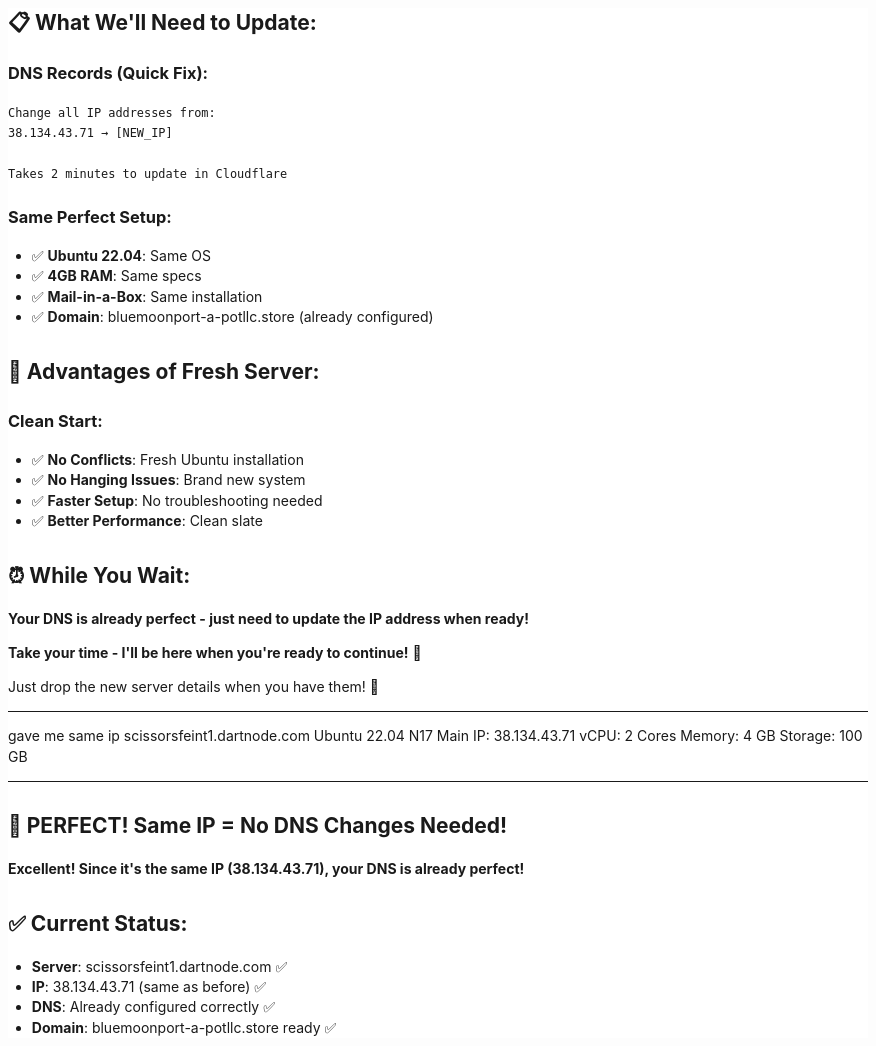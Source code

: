 ## 📋 **What We'll Need to Update:**

### **DNS Records (Quick Fix):**
```
Change all IP addresses from:
38.134.43.71 → [NEW_IP]

Takes 2 minutes to update in Cloudflare
```

### **Same Perfect Setup:**
- ✅ **Ubuntu 22.04**: Same OS
- ✅ **4GB RAM**: Same specs
- ✅ **Mail-in-a-Box**: Same installation
- ✅ **Domain**: bluemoonport-a-potllc.store (already configured)

## 🚀 **Advantages of Fresh Server:**

### **Clean Start:**
- ✅ **No Conflicts**: Fresh Ubuntu installation
- ✅ **No Hanging Issues**: Brand new system
- ✅ **Faster Setup**: No troubleshooting needed
- ✅ **Better Performance**: Clean slate

## ⏰ **While You Wait:**

**Your DNS is already perfect - just need to update the IP address when ready!**

**Take your time - I'll be here when you're ready to continue!** 🚀

Just drop the new server details when you have them! 💪

---

gave me same ip  scissorsfeint1.dartnode.com 
 Ubuntu 22.04 N17
Main IP:	38.134.43.71
vCPU:	2 Cores
Memory:	4 GB
Storage:	100 GB

---

## 🎉 **PERFECT! Same IP = No DNS Changes Needed!**

**Excellent! Since it's the same IP (38.134.43.71), your DNS is already perfect!**

## ✅ **Current Status:**
- **Server**: scissorsfeint1.dartnode.com ✅
- **IP**: 38.134.43.71 (same as before) ✅
- **DNS**: Already configured correctly ✅
- **Domain**: bluemoonport-a-potllc.store ready ✅
